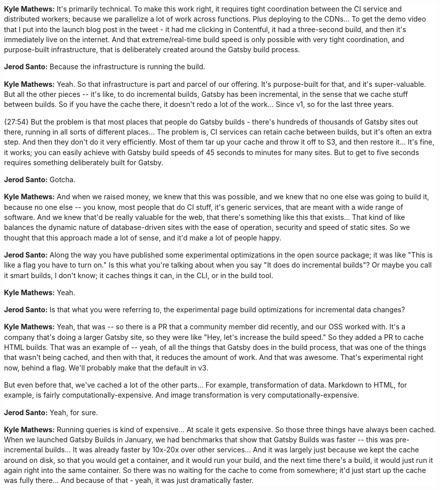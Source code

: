 **Kyle Mathews:** It's primarily technical. To make this work right, it requires tight coordination between the CI service and distributed workers; because we parallelize a lot of work across functions. Plus deploying to the CDNs... To get the demo video that I put into the launch blog post in the tweet - it had me clicking in Contentful, it had a three-second build, and then it's immediately live on the internet. And that extreme/real-time build speed is only possible with very tight coordination, and purpose-built infrastructure, that is deliberately created around the Gatsby build process.

**Jerod Santo:** Because the infrastructure is running the build.

**Kyle Mathews:** Yeah. So that infrastructure is part and parcel of our offering. It's purpose-built for that, and it's super-valuable. But all the other pieces -- it's like, to do incremental builds, Gatsby has been incremental, in the sense that we cache stuff between builds. So if you have the cache there, it doesn't redo a lot of the work... Since v1, so for the last three years.

\{27:54\} But the problem is that most places that people do Gatsby builds - there's hundreds of thousands of Gatsby sites out there, running in all sorts of different places... The problem is, CI services can retain cache between builds, but it's often an extra step. And then they don't do it very efficiently. Most of them tar up your cache and throw it off to S3, and then restore it... It's fine, it works; you can easily achieve with Gatsby build speeds of 45 seconds to minutes for many sites. But to get to five seconds requires something deliberately built for Gatsby.

**Jerod Santo:** Gotcha.

**Kyle Mathews:** And when we raised money, we knew that this was possible, and we knew that no one else was going to build it, because no one else -- you know, most people that do CI stuff, it's generic services, that are meant with a wide range of software. And we knew that'd be really valuable for the web, that there's something like this that exists... That kind of like balances the dynamic nature of database-driven sites with the ease of operation, security and speed of static sites. So we thought that this approach made a lot of sense, and it'd make a lot of people happy.

**Jerod Santo:** Along the way you have published some experimental optimizations in the open source package; it was like "This is like a flag you have to turn on." Is this what you're talking about when you say "It does do incremental builds"? Or maybe you call it smart builds, I don't know; it caches things it can, in the CLI, or in the build tool.

**Kyle Mathews:** Yeah.

**Jerod Santo:** Is that what you were referring to, the experimental page build optimizations for incremental data changes?

**Kyle Mathews:** Yeah, that was -- so there is a PR that a community member did recently, and our OSS worked with. It's a company that's doing a larger Gatsby site, so they were like "Hey, let's increase the build speed." So they added a PR to cache HTML builds. That was an example of -- yeah, of all the things that Gatsby does in the build process, that was one of the things that wasn't being cached, and then with that, it reduces the amount of work. And that was awesome. That's experimental right now, behind a flag. We'll probably make that the default in v3.

But even before that, we've cached a lot of the other parts... For example, transformation of data. Markdown to HTML, for example, is fairly computationally-expensive. And image transformation is very computationally-expensive.

**Jerod Santo:** Yeah, for sure.

**Kyle Mathews:** Running queries is kind of expensive... At scale it gets expensive. So those three things have always been cached. When we launched Gatsby Builds in January, we had benchmarks that show that Gatsby Builds was faster -- this was pre-incremental builds... It was already faster by 10x-20x over other services... And it was largely just because we kept the cache around on disk, so that you would get a container, and it would run your build, and the next time there's a build, it would just run it again right into the same container. So there was no waiting for the cache to come from somewhere; it'd just start up the cache was fully there... And because of that - yeah, it was just dramatically faster.
